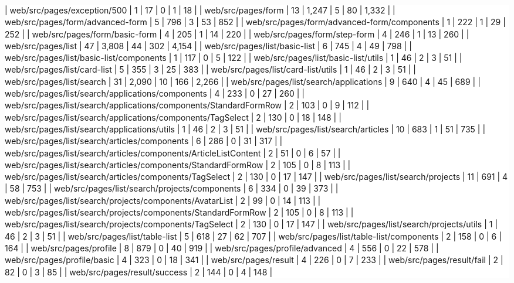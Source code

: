 | web/src/pages/exception/500 | 1 | 17 | 0 | 1 | 18 |
| web/src/pages/form | 13 | 1,247 | 5 | 80 | 1,332 |
| web/src/pages/form/advanced-form | 5 | 796 | 3 | 53 | 852 |
| web/src/pages/form/advanced-form/components | 1 | 222 | 1 | 29 | 252 |
| web/src/pages/form/basic-form | 4 | 205 | 1 | 14 | 220 |
| web/src/pages/form/step-form | 4 | 246 | 1 | 13 | 260 |
| web/src/pages/list | 47 | 3,808 | 44 | 302 | 4,154 |
| web/src/pages/list/basic-list | 6 | 745 | 4 | 49 | 798 |
| web/src/pages/list/basic-list/components | 1 | 117 | 0 | 5 | 122 |
| web/src/pages/list/basic-list/utils | 1 | 46 | 2 | 3 | 51 |
| web/src/pages/list/card-list | 5 | 355 | 3 | 25 | 383 |
| web/src/pages/list/card-list/utils | 1 | 46 | 2 | 3 | 51 |
| web/src/pages/list/search | 31 | 2,090 | 10 | 166 | 2,266 |
| web/src/pages/list/search/applications | 9 | 640 | 4 | 45 | 689 |
| web/src/pages/list/search/applications/components | 4 | 233 | 0 | 27 | 260 |
| web/src/pages/list/search/applications/components/StandardFormRow | 2 | 103 | 0 | 9 | 112 |
| web/src/pages/list/search/applications/components/TagSelect | 2 | 130 | 0 | 18 | 148 |
| web/src/pages/list/search/applications/utils | 1 | 46 | 2 | 3 | 51 |
| web/src/pages/list/search/articles | 10 | 683 | 1 | 51 | 735 |
| web/src/pages/list/search/articles/components | 6 | 286 | 0 | 31 | 317 |
| web/src/pages/list/search/articles/components/ArticleListContent | 2 | 51 | 0 | 6 | 57 |
| web/src/pages/list/search/articles/components/StandardFormRow | 2 | 105 | 0 | 8 | 113 |
| web/src/pages/list/search/articles/components/TagSelect | 2 | 130 | 0 | 17 | 147 |
| web/src/pages/list/search/projects | 11 | 691 | 4 | 58 | 753 |
| web/src/pages/list/search/projects/components | 6 | 334 | 0 | 39 | 373 |
| web/src/pages/list/search/projects/components/AvatarList | 2 | 99 | 0 | 14 | 113 |
| web/src/pages/list/search/projects/components/StandardFormRow | 2 | 105 | 0 | 8 | 113 |
| web/src/pages/list/search/projects/components/TagSelect | 2 | 130 | 0 | 17 | 147 |
| web/src/pages/list/search/projects/utils | 1 | 46 | 2 | 3 | 51 |
| web/src/pages/list/table-list | 5 | 618 | 27 | 62 | 707 |
| web/src/pages/list/table-list/components | 2 | 158 | 0 | 6 | 164 |
| web/src/pages/profile | 8 | 879 | 0 | 40 | 919 |
| web/src/pages/profile/advanced | 4 | 556 | 0 | 22 | 578 |
| web/src/pages/profile/basic | 4 | 323 | 0 | 18 | 341 |
| web/src/pages/result | 4 | 226 | 0 | 7 | 233 |
| web/src/pages/result/fail | 2 | 82 | 0 | 3 | 85 |
| web/src/pages/result/success | 2 | 144 | 0 | 4 | 148 |
